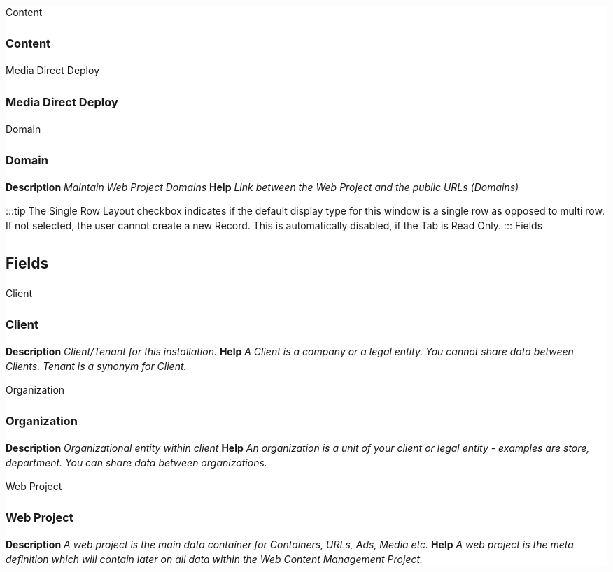 Content
### Content


Media Direct Deploy
### Media Direct Deploy


Domain
### Domain

**Description**
 *Maintain Web Project Domains*
**Help**
 *Link between the Web Project and the public URLs (Domains)*

:::tip
The Single Row Layout checkbox indicates if the default display type for this window is a single row as opposed to multi row.
If not selected, the user cannot create a new Record.  This is automatically disabled, if the Tab is Read Only.
:::
Fields
## Fields


Client
### Client

**Description**
 *Client/Tenant for this installation.*
**Help**
 *A Client is a company or a legal entity. You cannot share data between Clients. Tenant is a synonym for Client.*

Organization
### Organization

**Description**
 *Organizational entity within client*
**Help**
 *An organization is a unit of your client or legal entity - examples are store, department. You can share data between organizations.*

Web Project
### Web Project

**Description**
 *A web project is the main data container for Containers, URLs, Ads, Media etc.*
**Help**
 *A web project is the meta definition which will contain later on all data within the Web Content Management Project.*
